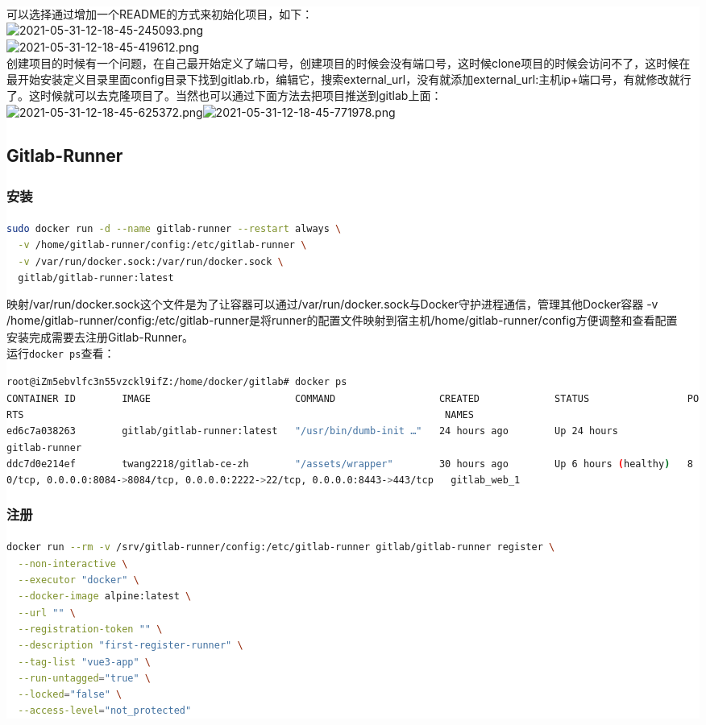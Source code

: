 可以选择通过增加一个README的方式来初始化项目，如下：<br />![2021-05-31-12-18-45-245093.png](https://cdn.nlark.com/yuque/0/2021/png/396745/1622435353592-55e0d9ec-d803-4757-9fb9-daf8b69bd216.png#averageHue=%23f7efe6&clientId=u0ce648ad-e542-4&from=ui&id=uef324183&originHeight=526&originWidth=1080&originalType=binary&ratio=1&rotation=0&showTitle=false&size=1707606&status=done&style=shadow&taskId=ub6251b35-0018-4b7f-989b-f75b7e53b86&title=)<br />![2021-05-31-12-18-45-419612.png](https://cdn.nlark.com/yuque/0/2021/png/396745/1622435402206-8c120b87-9299-4d9b-90d6-d9e4bf386684.png#averageHue=%23fcfcfc&clientId=u0ce648ad-e542-4&from=ui&id=u02e1adb4&originHeight=700&originWidth=1080&originalType=binary&ratio=1&rotation=0&showTitle=false&size=2272441&status=done&style=shadow&taskId=ub98289cd-19de-496f-a94b-535d532c1c5&title=)<br />创建项目的时候有一个问题，在自己最开始定义了端口号，创建项目的时候会没有端口号，这时候clone项目的时候会访问不了，这时候在最开始安装定义目录里面config目录下找到gitlab.rb，编辑它，搜索external_url，没有就添加external_url:主机ip+端口号，有就修改就行了。这时候就可以去克隆项目了。当然也可以通过下面方法去把项目推送到gitlab上面：<br />![2021-05-31-12-18-45-625372.png](https://cdn.nlark.com/yuque/0/2021/png/396745/1622435434898-581c56d0-ca30-4efa-9421-c36dfc9e3f5a.png#averageHue=%23e5e5e5&clientId=u0ce648ad-e542-4&from=ui&id=u4d724f36&originHeight=654&originWidth=1080&originalType=binary&ratio=1&rotation=0&showTitle=false&size=2123114&status=done&style=shadow&taskId=uaeba1e5f-c48b-49be-9eb2-ab4af2f94ce&title=)![2021-05-31-12-18-45-771978.png](https://cdn.nlark.com/yuque/0/2021/png/396745/1622435434720-a43caad7-f5ae-4e2b-8913-6b1258803c6c.png#averageHue=%23f9f9f9&clientId=u0ce648ad-e542-4&from=ui&id=uc61c57de&originHeight=538&originWidth=1080&originalType=binary&ratio=1&rotation=0&showTitle=false&size=1746551&status=done&style=shadow&taskId=ude6bcc39-9f77-4acb-b4e9-6690eba1e9a&title=)
<a name="ydJlZ"></a>
## Gitlab-Runner
<a name="pP97f"></a>
### 安装
```bash
sudo docker run -d --name gitlab-runner --restart always \
  -v /home/gitlab-runner/config:/etc/gitlab-runner \
  -v /var/run/docker.sock:/var/run/docker.sock \
  gitlab/gitlab-runner:latest 
```
映射/var/run/docker.sock这个文件是为了让容器可以通过/var/run/docker.sock与Docker守护进程通信，管理其他Docker容器 -v /home/gitlab-runner/config:/etc/gitlab-runner是将runner的配置文件映射到宿主机/home/gitlab-runner/config方便调整和查看配置<br />安装完成需要去注册Gitlab-Runner。<br />运行`docker ps`查看：
```bash
root@iZm5ebvlfc3n55vzckl9ifZ:/home/docker/gitlab# docker ps
CONTAINER ID        IMAGE                         COMMAND                  CREATED             STATUS                 PORTS                                                                         NAMES
ed6c7a038263        gitlab/gitlab-runner:latest   "/usr/bin/dumb-init …"   24 hours ago        Up 24 hours                                                                                          gitlab-runner
ddc7d0e214ef        twang2218/gitlab-ce-zh        "/assets/wrapper"        30 hours ago        Up 6 hours (healthy)   80/tcp, 0.0.0.0:8084->8084/tcp, 0.0.0.0:2222->22/tcp, 0.0.0.0:8443->443/tcp   gitlab_web_1 
```
<a name="HVZBE"></a>
### 注册
```bash
docker run --rm -v /srv/gitlab-runner/config:/etc/gitlab-runner gitlab/gitlab-runner register \
  --non-interactive \
  --executor "docker" \
  --docker-image alpine:latest \
  --url "" \
  --registration-token "" \
  --description "first-register-runner" \
  --tag-list "vue3-app" \
  --run-untagged="true" \
  --locked="false" \
  --access-level="not_protected" 
```